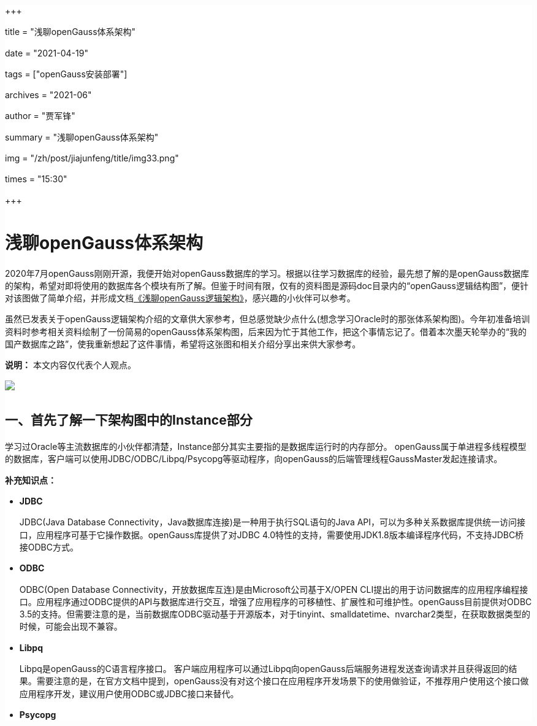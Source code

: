 +++

title = "浅聊openGauss体系架构" 

date = "2021-04-19" 

tags = ["openGauss安装部署"] 

archives = "2021-06" 

author = "贾军锋" 

summary = "浅聊openGauss体系架构"

img = "/zh/post/jiajunfeng/title/img33.png" 

times = "15:30"

+++

# **浅聊openGauss体系架构**<a name="ZH-CN_TOPIC_0000001142142053"></a>

2020年7月openGauss刚刚开源，我便开始对openGauss数据库的学习。根据以往学习数据库的经验，最先想了解的是openGauss数据库的架构，希望对即将使用的数据库各个模块有所了解。但鉴于时间有限，仅有的资料图是源码doc目录内的“openGauss逻辑结构图”，便针对该图做了简单介绍，并形成文档[《浅聊openGauss逻辑架构》](https://www.modb.pro/db/41842)，感兴趣的小伙伴可以参考。

虽然已发表关于openGauss逻辑架构介绍的文章供大家参考，但总感觉缺少点什么\(想念学习Oracle时的那张体系架构图\)。今年初准备培训资料时参考相关资料绘制了一份简易的openGauss体系架构图，后来因为忙于其他工作，把这个事情忘记了。借着本次墨天轮举办的“我的国产数据库之路”，使我重新想起了这件事情，希望将这张图和相关介绍分享出来供大家参考。

**说明：**  本文内容仅代表个人观点。

![](figures/20210616-ec5e1c95-e663-4973-9626-e1d4316db95b.png)

## **一、首先了解一下架构图中的Instance部分**<a name="section642104513523"></a>

学习过Oracle等主流数据库的小伙伴都清楚，Instance部分其实主要指的是数据库运行时的内存部分。    openGauss属于单进程多线程模型的数据库，客户端可以使用JDBC/ODBC/Libpq/Psycopg等驱动程序，向openGauss的后端管理线程GaussMaster发起连接请求。

**补充知识点：**

-   **JDBC**

    JDBC\(Java Database Connectivity，Java数据库连接\)是一种用于执行SQL语句的Java API，可以为多种关系数据库提供统一访问接口，应用程序可基于它操作数据。openGauss库提供了对JDBC 4.0特性的支持，需要使用JDK1.8版本编译程序代码，不支持JDBC桥接ODBC方式。

-   **ODBC**

    ODBC\(Open Database Connectivity，开放数据库互连\)是由Microsoft公司基于X/OPEN CLI提出的用于访问数据库的应用程序编程接口。应用程序通过ODBC提供的API与数据库进行交互，增强了应用程序的可移植性、扩展性和可维护性。openGauss目前提供对ODBC 3.5的支持。但需要注意的是，当前数据库ODBC驱动基于开源版本，对于tinyint、smalldatetime、nvarchar2类型，在获取数据类型的时候，可能会出现不兼容。

-   **Libpq**

    Libpq是openGauss的C语言程序接口。 客户端应用程序可以通过Libpq向openGauss后端服务进程发送查询请求并且获得返回的结果。需要注意的是，在官方文档中提到，openGauss没有对这个接口在应用程序开发场景下的使用做验证，不推荐用户使用这个接口做应用程序开发，建议用户使用ODBC或JDBC接口来替代。

-   **Psycopg**
